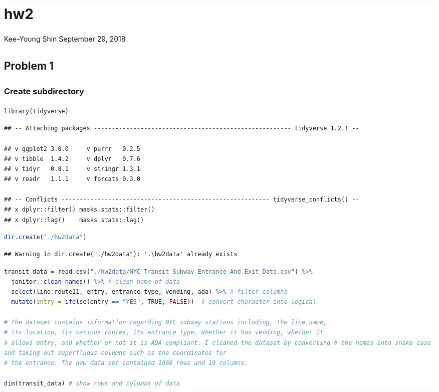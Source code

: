 hw2
================
Kee-Young Shin
September 29, 2018

Problem 1
---------

### Create subdirectory

``` r
library(tidyverse)
```

    ## -- Attaching packages ------------------------------------------------------- tidyverse 1.2.1 --

    ## v ggplot2 3.0.0     v purrr   0.2.5
    ## v tibble  1.4.2     v dplyr   0.7.6
    ## v tidyr   0.8.1     v stringr 1.3.1
    ## v readr   1.1.1     v forcats 0.3.0

    ## -- Conflicts ---------------------------------------------------------- tidyverse_conflicts() --
    ## x dplyr::filter() masks stats::filter()
    ## x dplyr::lag()    masks stats::lag()

``` r
dir.create("./hw2data")
```

    ## Warning in dir.create("./hw2data"): '.\hw2data' already exists

``` r
transit_data = read.csv("./hw2data/NYC_Transit_Subway_Entrance_And_Exit_Data.csv") %>%
  janitor::clean_names() %>% # clean name of data
  select(line:route11, entry, entrance_type, vending, ada) %>% # filter columns 
  mutate(entry = ifelse(entry == "YES", TRUE, FALSE))  # convert character into logical

# The dataset contains information regarding NYC subway stations including, the line name,
# its location, its various routes, its entrance type, whether it has vending, whether it
# allows entry, and whether or not it is ADA compliant. I cleaned the dataset by converting # the names into snake case and taking out superfluous columns such as the coordinates for 
# the entrance. The new data set contained 1868 rows and 19 columns. 

dim(transit_data) # show rows and columns of data
```
